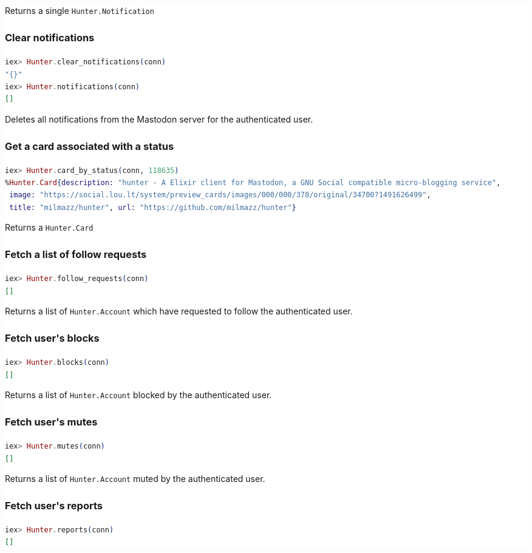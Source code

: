 Returns a single `Hunter.Notification`

### Clear notifications

```elixir
iex> Hunter.clear_notifications(conn)
"{}"
iex> Hunter.notifications(conn)
[]
```

Deletes all notifications from the Mastodon server for the authenticated user.

### Get a card associated with a status

```elixir
iex> Hunter.card_by_status(conn, 118635)
%Hunter.Card{description: "hunter - A Elixir client for Mastodon, a GNU Social compatible micro-blogging service",
 image: "https://social.lou.lt/system/preview_cards/images/000/000/378/original/34700?1491626499",
 title: "milmazz/hunter", url: "https://github.com/milmazz/hunter"}
```

Returns a `Hunter.Card`

### Fetch a list of follow requests

```elixir
iex> Hunter.follow_requests(conn)
[]
```

Returns a list of `Hunter.Account` which have requested to follow the authenticated user.

### Fetch user's blocks

```elixir
iex> Hunter.blocks(conn)
[]
```

Returns a list of `Hunter.Account` blocked by the authenticated user.

### Fetch user's mutes

```elixir
iex> Hunter.mutes(conn)
[]
```

Returns a list of `Hunter.Account` muted by the authenticated user.

### Fetch user's reports

```elixir
iex> Hunter.reports(conn)
[]
```
